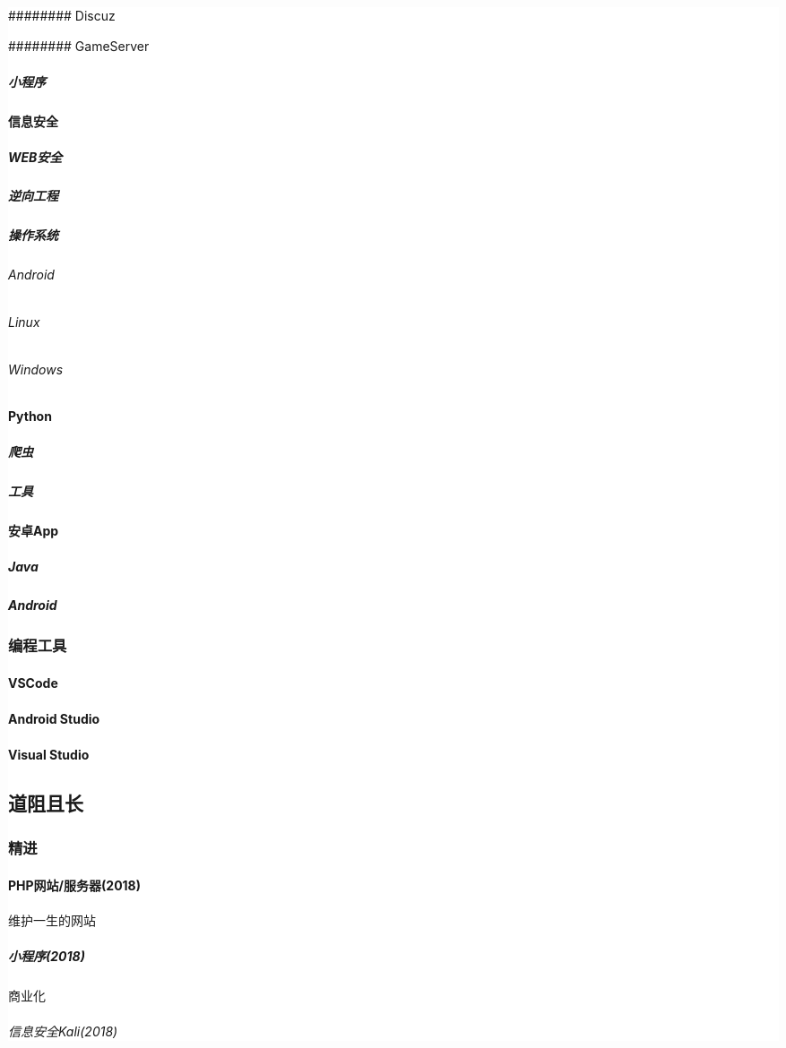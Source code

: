 ######## Discuz

######## GameServer

##### 小程序

#### 信息安全

##### WEB安全

##### 逆向工程

##### 操作系统

###### Android

###### Linux

###### Windows

#### Python

##### 爬虫

##### 工具

#### 安卓App

##### Java

##### Android

### 编程工具

#### VSCode

#### Android Studio

#### Visual Studio

## 道阻且长

### 精进

#### PHP网站/服务器(2018)

维护一生的网站

##### 小程序(2018)

商业化

###### 信息安全Kali(2018)
